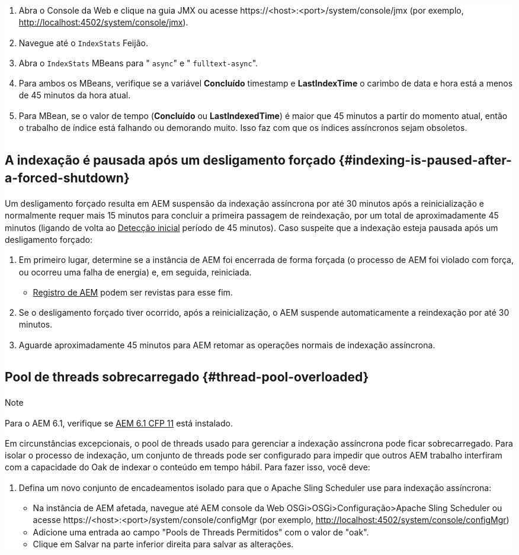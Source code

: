 1. Abra o Console da Web e clique na guia JMX ou acesse https://&lt;host>:&lt;port>/system/console/jmx (por exemplo, [http://localhost:4502/system/console/jmx](http://localhost:4502/system/console/jmx)).
1. Navegue até o `IndexStats` Feijão.
1. Abra o `IndexStats` MBeans para &quot; `async`&quot; e &quot; `fulltext-async`&quot;.

1. Para ambos os MBeans, verifique se a variável **Concluído** timestamp e **LastIndexTime** o carimbo de data e hora está a menos de 45 minutos da hora atual.

1. Para MBean, se o valor de tempo (**Concluído** ou **LastIndexedTime**) é maior que 45 minutos a partir do momento atual, então o trabalho de índice está falhando ou demorando muito. Isso faz com que os índices assíncronos sejam obsoletos.

## A indexação é pausada após um desligamento forçado {#indexing-is-paused-after-a-forced-shutdown}

Um desligamento forçado resulta em AEM suspensão da indexação assíncrona por até 30 minutos após a reinicialização e normalmente requer mais 15 minutos para concluir a primeira passagem de reindexação, por um total de aproximadamente 45 minutos (ligando de volta ao [Detecção inicial](/help/sites-deploying/troubleshooting-oak-indexes.md#initial-detection) período de 45 minutos). Caso suspeite que a indexação esteja pausada após um desligamento forçado:

1. Em primeiro lugar, determine se a instância de AEM foi encerrada de forma forçada (o processo de AEM foi violado com força, ou ocorreu uma falha de energia) e, em seguida, reiniciada.

   * [Registro de AEM](/help/sites-deploying/configure-logging.md) podem ser revistas para esse fim.

1. Se o desligamento forçado tiver ocorrido, após a reinicialização, o AEM suspende automaticamente a reindexação por até 30 minutos.
1. Aguarde aproximadamente 45 minutos para AEM retomar as operações normais de indexação assíncrona.

## Pool de threads sobrecarregado {#thread-pool-overloaded}

>[!NOTE]
>
>Para o AEM 6.1, verifique se [AEM 6.1 CFP 11](https://helpx.adobe.com/experience-manager/release-notes-aem-6-1-cumulative-fix-pack.html) está instalado.

Em circunstâncias excepcionais, o pool de threads usado para gerenciar a indexação assíncrona pode ficar sobrecarregado. Para isolar o processo de indexação, um conjunto de threads pode ser configurado para impedir que outros AEM trabalho interfiram com a capacidade do Oak de indexar o conteúdo em tempo hábil. Para fazer isso, você deve:

1. Defina um novo conjunto de encadeamentos isolado para que o Apache Sling Scheduler use para indexação assíncrona:

   * Na instância de AEM afetada, navegue até AEM console da Web OSGi>OSGi>Configuração>Apache Sling Scheduler ou acesse https://&lt;host>:&lt;port>/system/console/configMgr (por exemplo, [http://localhost:4502/system/console/configMgr](http://localhost:4502/system/console/configMgr))
   * Adicione uma entrada ao campo &quot;Pools de Threads Permitidos&quot; com o valor de &quot;oak&quot;.
   * Clique em Salvar na parte inferior direita para salvar as alterações.
